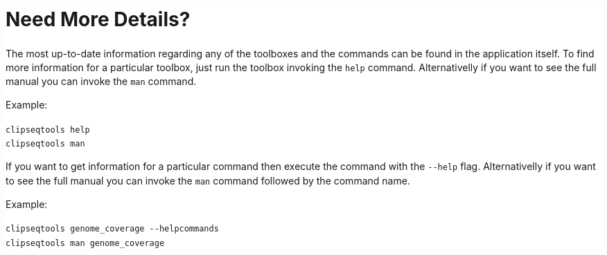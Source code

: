 # Need More Details?

The most up-to-date information regarding any of the toolboxes and the
commands can be found in the application itself. To find more information for
a particular toolbox, just run the toolbox invoking the `help` command.
Alternativelly if you want to see the full manual you can invoke the `man`
command.

Example:

    clipseqtools help
    clipseqtools man

If you want to get information for a particular command then execute the
command with the `--help` flag. Alternativelly if you want to see the full
manual you can invoke the `man` command followed by the command name.

Example:

    clipseqtools genome_coverage --helpcommands
    clipseqtools man genome_coverage
